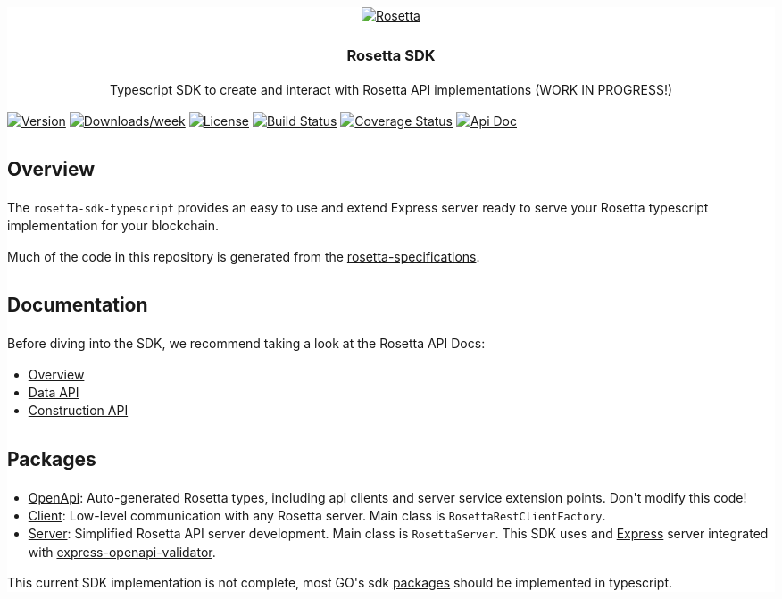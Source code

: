 <p align="center">
  <a href="https://www.rosetta-api.org">
    <img width="90%" alt="Rosetta" src="https://www.rosetta-api.org/img/rosetta_header.png">
  </a>
</p>
<h3 align="center">
   Rosetta SDK
</h3>
<p align="center">
Typescript SDK to create and interact with Rosetta API implementations (WORK IN PROGRESS!)
</p>

[![Version](https://img.shields.io/npm/v/rosetta-sdk-typescript.svg)](https://npmjs.org/package/rosetta-sdk-typescript)
[![Downloads/week](https://img.shields.io/npm/dw/rosetta-sdk-typescript.svg)](https://npmjs.org/package/rosetta-sdk-typescript)
[![License](https://img.shields.io/npm/l/rosetta-sdk-typescript.svg)](https://github.com/murtycodes/rosetta-sdk-typescript/blob/master/package.json)
[![Build Status](https://travis-ci.com/fboucquez/rosetta-sdk-typescript.svg?branch=main)](https://travis-ci.com/fboucquez/rosetta-sdk-typescript)
[![Coverage Status](https://coveralls.io/repos/github/fboucquez/rosetta-sdk-typescript/badge.svg?branch=main)](https://coveralls.io/github/fboucquez/rosetta-sdk-typescript?branch=main)
[![Api Doc](https://img.shields.io/badge/api-doc-blue.svg)](https://fboucquez.github.io/rosetta-sdk-typescript/)

## Overview
The `rosetta-sdk-typescript` provides an easy to use and extend Express server ready to serve your Rosetta typescript implementation for your blockchain.

Much of the code in this repository is generated from the [rosetta-specifications](https://github.com/coinbase/rosetta-specifications).

## Documentation
Before diving into the SDK, we recommend taking a look at the Rosetta API Docs:

* [Overview](https://www.rosetta-api.org/docs/welcome.html)
* [Data API](https://www.rosetta-api.org/docs/data_api_introduction.html)
* [Construction API](https://www.rosetta-api.org/docs/construction_api_introduction.html)

## Packages
* [OpenApi](src/openapi): Auto-generated Rosetta types, including api clients and server service extension points. Don't modify this code!
* [Client](src/client): Low-level communication with any Rosetta server. Main class is `RosettaRestClientFactory`.
* [Server](src/server): Simplified Rosetta API server development. Main class is `RosettaServer`. This SDK uses and [Express](https://expressjs.com/) server integrated with [express-openapi-validator](https://github.com/cdimascio/express-openapi-validator).

This current SDK implementation is not complete, most GO's sdk [packages](https://github.com/coinbase/rosetta-sdk-go/blob/master/README.md#packages) should be implemented in typescript.
